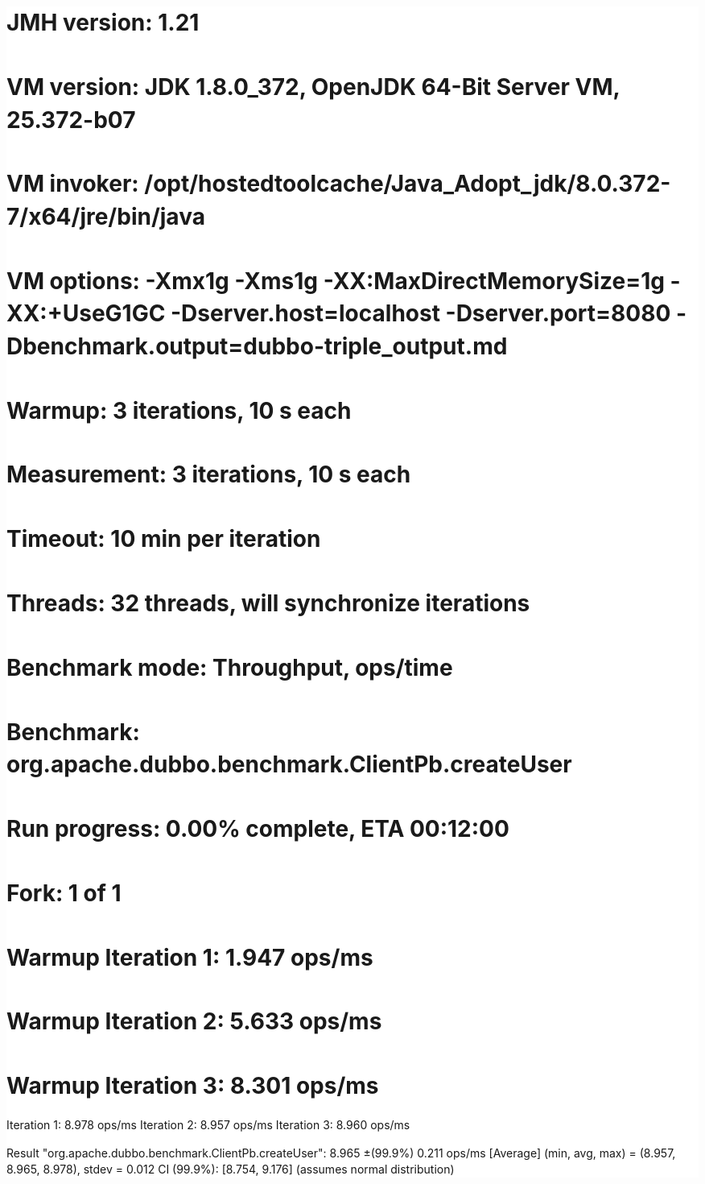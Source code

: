 # JMH version: 1.21
# VM version: JDK 1.8.0_372, OpenJDK 64-Bit Server VM, 25.372-b07
# VM invoker: /opt/hostedtoolcache/Java_Adopt_jdk/8.0.372-7/x64/jre/bin/java
# VM options: -Xmx1g -Xms1g -XX:MaxDirectMemorySize=1g -XX:+UseG1GC -Dserver.host=localhost -Dserver.port=8080 -Dbenchmark.output=dubbo-triple_output.md
# Warmup: 3 iterations, 10 s each
# Measurement: 3 iterations, 10 s each
# Timeout: 10 min per iteration
# Threads: 32 threads, will synchronize iterations
# Benchmark mode: Throughput, ops/time
# Benchmark: org.apache.dubbo.benchmark.ClientPb.createUser

# Run progress: 0.00% complete, ETA 00:12:00
# Fork: 1 of 1
# Warmup Iteration   1: 1.947 ops/ms
# Warmup Iteration   2: 5.633 ops/ms
# Warmup Iteration   3: 8.301 ops/ms
Iteration   1: 8.978 ops/ms
Iteration   2: 8.957 ops/ms
Iteration   3: 8.960 ops/ms


Result "org.apache.dubbo.benchmark.ClientPb.createUser":
  8.965 ±(99.9%) 0.211 ops/ms [Average]
  (min, avg, max) = (8.957, 8.965, 8.978), stdev = 0.012
  CI (99.9%): [8.754, 9.176] (assumes normal distribution)
